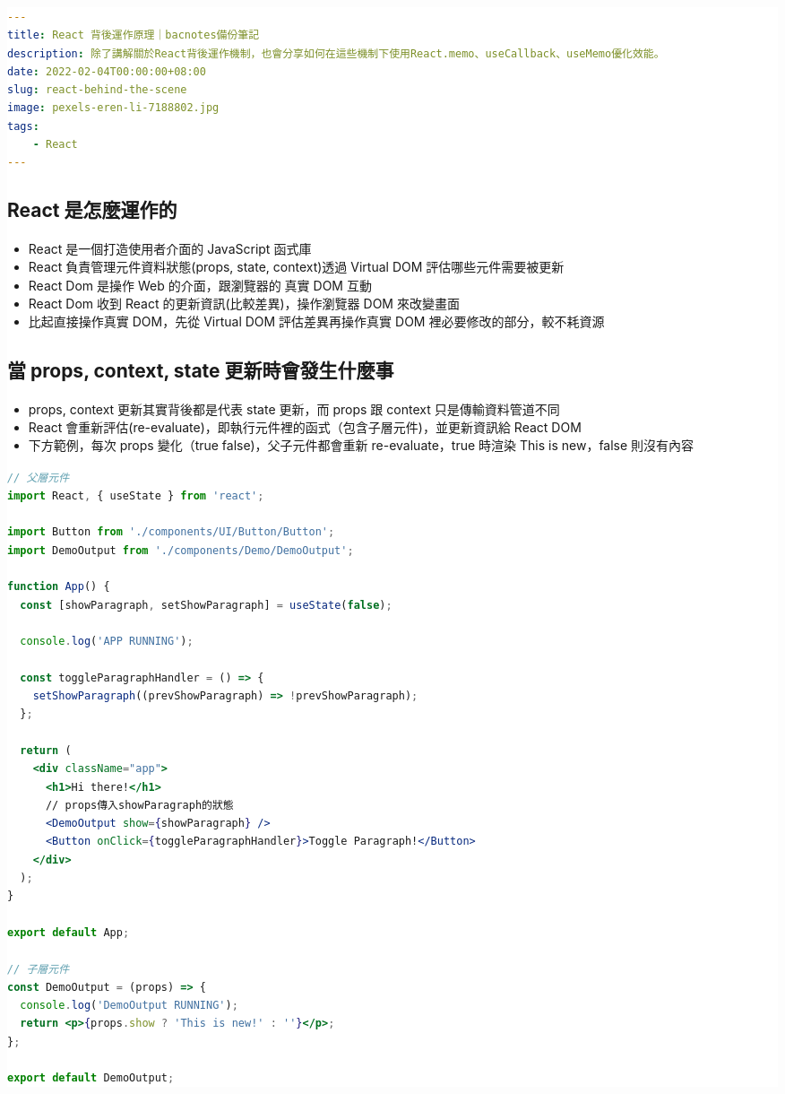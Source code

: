```yaml
---
title: React 背後運作原理｜bacnotes備份筆記
description: 除了講解關於React背後運作機制，也會分享如何在這些機制下使用React.memo、useCallback、useMemo優化效能。
date: 2022-02-04T00:00:00+08:00
slug: react-behind-the-scene
image: pexels-eren-li-7188802.jpg
tags:
    - React
---
```


## React 是怎麼運作的

* React 是一個打造使用者介面的 JavaScript 函式庫
* React 負責管理元件資料狀態(props, state, context)透過 Virtual DOM 評估哪些元件需要被更新
* React Dom 是操作 Web 的介面，跟瀏覽器的 真實 DOM 互動
* React Dom 收到 React 的更新資訊(比較差異)，操作瀏覽器 DOM 來改變畫面
* 比起直接操作真實 DOM，先從 Virtual DOM 評估差異再操作真實 DOM 裡必要修改的部分，較不耗資源

## 當 props, context, state 更新時會發生什麼事

* props, context 更新其實背後都是代表 state 更新，而 props 跟 context 只是傳輸資料管道不同
* React 會重新評估(re-evaluate)，即執行元件裡的函式（包含子層元件)，並更新資訊給 React DOM
* 下方範例，每次 props 變化（true false)，父子元件都會重新 re-evaluate，true 時渲染 This is new，false 則沒有內容

```jsx
// 父層元件
import React, { useState } from 'react';

import Button from './components/UI/Button/Button';
import DemoOutput from './components/Demo/DemoOutput';

function App() {
  const [showParagraph, setShowParagraph] = useState(false);

  console.log('APP RUNNING');

  const toggleParagraphHandler = () => {
    setShowParagraph((prevShowParagraph) => !prevShowParagraph);
  };

  return (
    <div className="app">
      <h1>Hi there!</h1>
      // props傳入showParagraph的狀態
      <DemoOutput show={showParagraph} />
      <Button onClick={toggleParagraphHandler}>Toggle Paragraph!</Button>
    </div>
  );
}

export default App;

// 子層元件
const DemoOutput = (props) => {
  console.log('DemoOutput RUNNING');
  return <p>{props.show ? 'This is new!' : ''}</p>;
};

export default DemoOutput;
```
